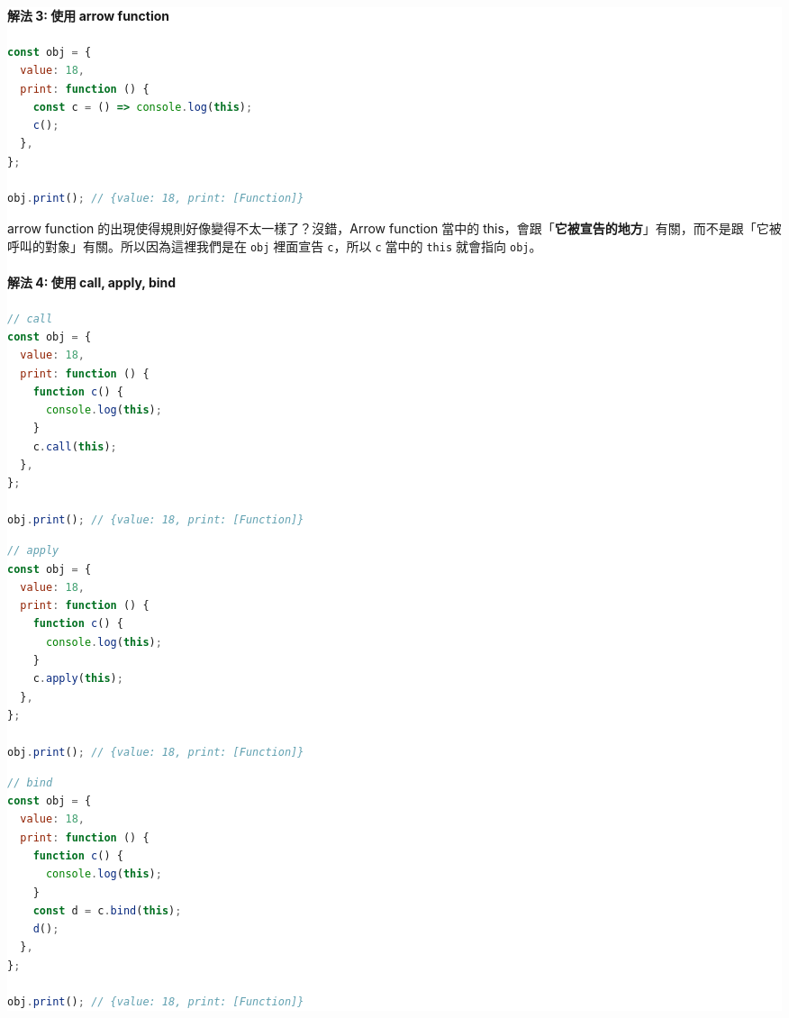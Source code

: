 #### **解法 3: 使用 arrow function**

```javascript
const obj = {
  value: 18,
  print: function () {
    const c = () => console.log(this);
    c();
  },
};

obj.print(); // {value: 18, print: [Function]}
```

arrow function 的出現使得規則好像變得不太一樣了？沒錯，Arrow function 當中的 this，會跟「**它被宣告的地方**」有關，而不是跟「它被呼叫的對象」有關。所以因為這裡我們是在 `obj` 裡面宣告 `c`，所以 `c` 當中的 `this` 就會指向 `obj`。

#### **解法 4: 使用 call, apply, bind**

```javascript
// call
const obj = {
  value: 18,
  print: function () {
    function c() {
      console.log(this);
    }
    c.call(this);
  },
};

obj.print(); // {value: 18, print: [Function]}
```

```javascript
// apply
const obj = {
  value: 18,
  print: function () {
    function c() {
      console.log(this);
    }
    c.apply(this);
  },
};

obj.print(); // {value: 18, print: [Function]}
```

```javascript
// bind
const obj = {
  value: 18,
  print: function () {
    function c() {
      console.log(this);
    }
    const d = c.bind(this);
    d();
  },
};

obj.print(); // {value: 18, print: [Function]}
```
